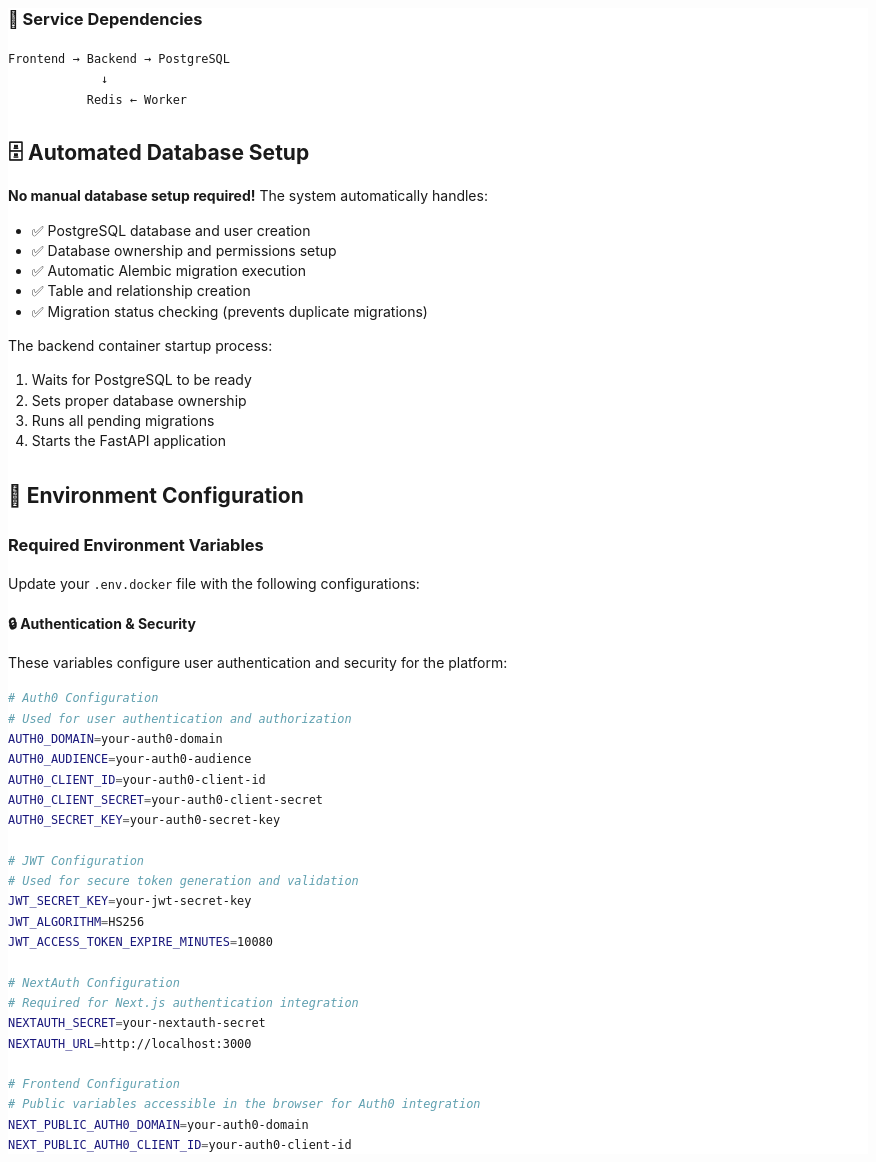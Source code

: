 ### 🔗 Service Dependencies

```
Frontend → Backend → PostgreSQL
             ↓
           Redis ← Worker 
```

## 🗄️ Automated Database Setup

**No manual database setup required!** The system automatically handles:

- ✅ PostgreSQL database and user creation
- ✅ Database ownership and permissions setup
- ✅ Automatic Alembic migration execution
- ✅ Table and relationship creation
- ✅ Migration status checking (prevents duplicate migrations)

The backend container startup process:
1. Waits for PostgreSQL to be ready
2. Sets proper database ownership
3. Runs all pending migrations
4. Starts the FastAPI application

## 🔐 Environment Configuration

### Required Environment Variables

Update your `.env.docker` file with the following configurations:

#### 🔒 Authentication & Security
These variables configure user authentication and security for the platform:

```bash
# Auth0 Configuration
# Used for user authentication and authorization
AUTH0_DOMAIN=your-auth0-domain
AUTH0_AUDIENCE=your-auth0-audience
AUTH0_CLIENT_ID=your-auth0-client-id
AUTH0_CLIENT_SECRET=your-auth0-client-secret
AUTH0_SECRET_KEY=your-auth0-secret-key

# JWT Configuration
# Used for secure token generation and validation
JWT_SECRET_KEY=your-jwt-secret-key
JWT_ALGORITHM=HS256
JWT_ACCESS_TOKEN_EXPIRE_MINUTES=10080

# NextAuth Configuration
# Required for Next.js authentication integration
NEXTAUTH_SECRET=your-nextauth-secret
NEXTAUTH_URL=http://localhost:3000

# Frontend Configuration
# Public variables accessible in the browser for Auth0 integration
NEXT_PUBLIC_AUTH0_DOMAIN=your-auth0-domain
NEXT_PUBLIC_AUTH0_CLIENT_ID=your-auth0-client-id
```
